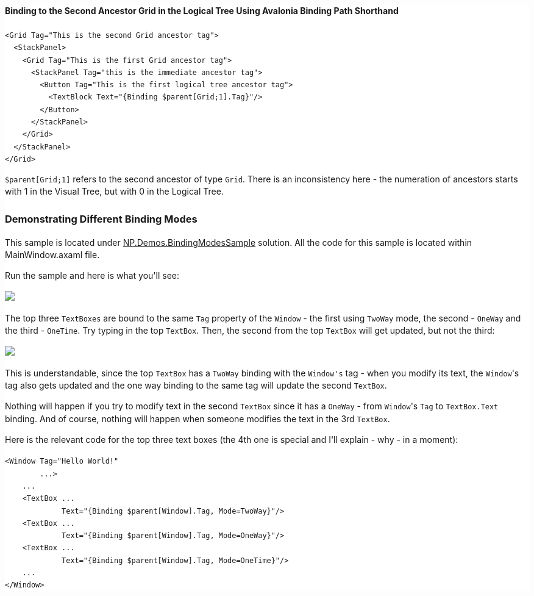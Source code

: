 #### **Binding to the Second Ancestor Grid in the Logical Tree Using Avalonia Binding Path Shorthand**

```markup
<Grid Tag="This is the second Grid ancestor tag">
  <StackPanel>
    <Grid Tag="This is the first Grid ancestor tag">
      <StackPanel Tag="this is the immediate ancestor tag">
        <Button Tag="This is the first logical tree ancestor tag">
          <TextBlock Text="{Binding $parent[Grid;1].Tag}"/>
        </Button>
      </StackPanel>
    </Grid>
  </StackPanel>
</Grid>  
```

`$parent[Grid;1]` refers to the second ancestor of type `Grid`. There is an inconsistency here - the numeration of ancestors starts with 1 in the Visual Tree, but with 0 in the Logical Tree.

### **Demonstrating Different Binding Modes**

This sample is located under [NP.Demos.BindingModesSample](https://github.com/npolyak/NP.Avalonia.Demos/tree/main/NP.Demos.AvaloniaBasicConcepts/NP.Demos.BindingModesSample) solution. All the code for this sample is located within MainWindow.axaml file.

Run the sample and here is what you'll see:

![](https://www.codeproject.com/KB/Articles/5311995/BindingModes.png)

The top three `TextBoxes` are bound to the same `Tag` property of the `Window` - the first using `TwoWay` mode, the second - `OneWay` and the third - `OneTime`. Try typing in the top `TextBox`. Then, the second from the top `TextBox` will get updated, but not the third:

![](https://www.codeproject.com/KB/Articles/5311995/BindingModesAfterTypingInTheTopBox.png)

This is understandable, since the top `TextBox` has a `TwoWay` binding with the `Window's` tag - when you modify its text, the `Window`'s tag also gets updated and the one way binding to the same tag will update the second `TextBox`.

Nothing will happen if you try to modify text in the second `TextBox` since it has a `OneWay` - from `Window`'s `Tag` to `TextBox.Text` binding. And of course, nothing will happen when someone modifies the text in the 3rd `TextBox`.

Here is the relevant code for the top three text boxes \(the 4th one is special and I'll explain - why - in a moment\):

```markup
<Window Tag="Hello World!"
        ...>
    ...
    <TextBox ...
             Text="{Binding $parent[Window].Tag, Mode=TwoWay}"/>
    <TextBox ...
             Text="{Binding $parent[Window].Tag, Mode=OneWay}"/>
    <TextBox ...
             Text="{Binding $parent[Window].Tag, Mode=OneTime}"/>
    ...
</Window>
```

